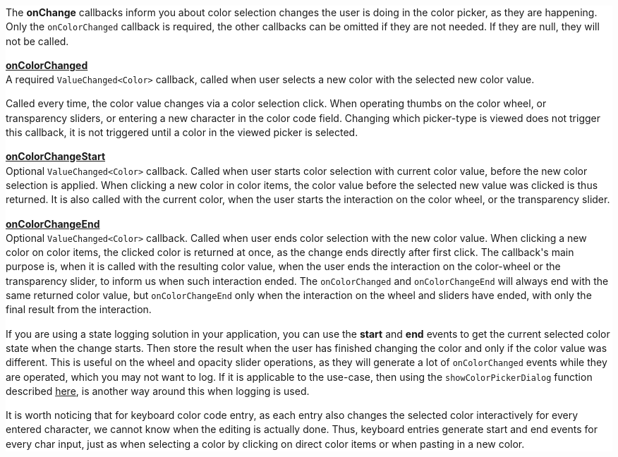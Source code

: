 The **onChange** callbacks inform you about color selection changes the user is doing in the color picker, as they
are happening. Only the `onColorChanged` callback is required, the other callbacks can be omitted if they are 
not needed. If they are null, they will not be called.

[**onColorChanged**](https://pub.dev/documentation/flex_color_picker/latest/flex_color_picker/ColorPicker/onColorChanged.html)  
A required `ValueChanged<Color>` callback, called when user selects a new color with the selected new color value.

Called every time, the color value changes via a color selection click. When operating thumbs on the color wheel, or  
transparency sliders, or entering a new character in the color code field. Changing which picker-type is viewed does not 
trigger this callback, it is not triggered until a color in the viewed picker is selected.

[**onColorChangeStart**](https://pub.dev/documentation/flex_color_picker/latest/flex_color_picker/ColorPicker/onColorChangeStart.html)  
Optional `ValueChanged<Color>` callback. Called when user starts color selection with current color value, before
the new color selection is applied. When clicking a new color in color items, the color value before the selected 
new value was clicked is thus returned. It is also called with the current color, when the user starts the interaction 
on the color wheel, or the transparency slider. 

[**onColorChangeEnd**](https://pub.dev/documentation/flex_color_picker/latest/flex_color_picker/ColorPicker/onColorChangeEnd.html)  
Optional `ValueChanged<Color>` callback. Called when user ends color selection with the new color value.
When clicking a new color on color items, the clicked color is returned at once, as the change ends directly after first click.
The callback's main purpose is, when it is called with the resulting color value, when the user ends the interaction on 
the color-wheel or the transparency slider, to inform us when such interaction ended. The 
`onColorChanged` and `onColorChangeEnd` will always end with the same returned
color value, but `onColorChangeEnd` only when the interaction on the wheel and sliders have ended, with only the final
result from the interaction.

If you are using a state logging solution in your application, you can use the **start** and **end**
events to get the current selected color state when the change starts. Then store the result when the
user has finished changing the color and only if the color value was different. This is useful on the wheel and 
opacity slider operations, as they will generate a lot of `onColorChanged` events while they are operated, which you 
may not want to log. If it is applicable to the use-case, then using the `showColorPickerDialog` function described
[here](#function-showcolorpickerdialog), is another way around this when logging is used. 

It is worth noticing that for keyboard color code entry, as each entry also changes the selected color interactively 
for every entered character, we cannot know when the editing is actually done. Thus, keyboard entries generate start 
and end events for every char input, just as when selecting a color by clicking on direct color items or when pasting in 
a new color.
